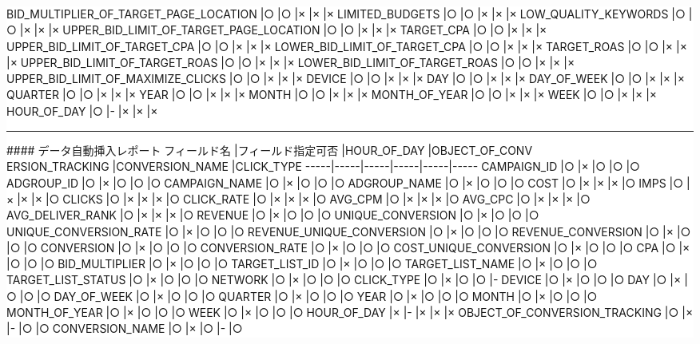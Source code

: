 BID_MULTIPLIER_OF_TARGET_PAGE_LOCATION	|○	|○	|×	|×	|×
LIMITED_BUDGETS	|○	|○	|×	|×	|×
LOW_QUALITY_KEYWORDS	|○	|○	|×	|×	|×
UPPER_BID_LIMIT_OF_TARGET_PAGE_LOCATION	|○	|○	|×	|×	|×
TARGET_CPA	|○	|○	|×	|×	|×
UPPER_BID_LIMIT_OF_TARGET_CPA	|○	|○	|×	|×	|×
LOWER_BID_LIMIT_OF_TARGET_CPA	|○	|○	|×	|×	|×
TARGET_ROAS	|○	|○	|×	|×	|×
UPPER_BID_LIMIT_OF_TARGET_ROAS	|○	|○	|×	|×	|×
LOWER_BID_LIMIT_OF_TARGET_ROAS	|○	|○	|×	|×	|×
UPPER_BID_LIMIT_OF_MAXIMIZE_CLICKS	|○	|○	|×	|×	|×
DEVICE	|○	|○	|×	|×	|×
DAY	|○	|○	|×	|×	|×
DAY_OF_WEEK	|○	|○	|×	|×	|×
QUARTER	|○	|○	|×	|×	|×
YEAR	|○	|○	|×	|×	|×
MONTH	|○	|○	|×	|×	|×
MONTH_OF_YEAR	|○	|○	|×	|×	|×
WEEK	|○	|○	|×	|×	|×
HOUR_OF_DAY	|○	|-	|×	|×	|×
<br>

<hr>
<a name="ad_customizers">
#### データ自動挿入レポート
フィールド名	|フィールド指定可否	|HOUR_OF_DAY	|OBJECT_OF_CONV<br>ERSION_TRACKING	|CONVERSION_NAME	|CLICK_TYPE
-----|-----|-----|-----|-----|-----
CAMPAIGN_ID	|○	|×	|○	|○	|○
ADGROUP_ID	|○	|×	|○	|○	|○
CAMPAIGN_NAME	|○	|×	|○	|○	|○
ADGROUP_NAME	|○	|×	|○	|○	|○
COST	|○	|×	|×	|×	|○
IMPS	|○	|×	|×	|×	|○
CLICKS	|○	|×	|×	|×	|○
CLICK_RATE	|○	|×	|×	|×	|○
AVG_CPM	|○	|×	|×	|×	|○
AVG_CPC	|○	|×	|×	|×	|○
AVG_DELIVER_RANK	|○	|×	|×	|×	|○
REVENUE	|○	|×	|○	|○	|○
UNIQUE_CONVERSION	|○	|×	|○	|○	|○
UNIQUE_CONVERSION_RATE	|○	|×	|○	|○	|○
REVENUE_UNIQUE_CONVERSION	|○	|×	|○	|○	|○
REVENUE_CONVERSION	|○	|×	|○	|○	|○
CONVERSION	|○	|×	|○	|○	|○
CONVERSION_RATE	|○	|×	|○	|○	|○
COST_UNIQUE_CONVERSION	|○	|×	|○	|○	|○
CPA	|○	|×	|○	|○	|○
BID_MULTIPLIER	|○	|×	|○	|○	|○
TARGET_LIST_ID	|○	|×	|○	|○	|○
TARGET_LIST_NAME	|○	|×	|○	|○	|○
TARGET_LIST_STATUS	|○	|×	|○	|○	|○
NETWORK	|○	|×	|○	|○	|○
CLICK_TYPE	|○	|×	|○	|○	|-
DEVICE	|○	|×	|○	|○	|○
DAY	|○	|×	|○	|○	|○
DAY_OF_WEEK	|○	|×	|○	|○	|○
QUARTER	|○	|×	|○	|○	|○
YEAR	|○	|×	|○	|○	|○
MONTH	|○	|×	|○	|○	|○
MONTH_OF_YEAR	|○	|×	|○	|○	|○
WEEK	|○	|×	|○	|○	|○
HOUR_OF_DAY	|×	|-	|×	|×	|×
OBJECT_OF_CONVERSION_TRACKING	|○	|×	|-	|○	|○
CONVERSION_NAME	|○	|×	|○	|-	|○
